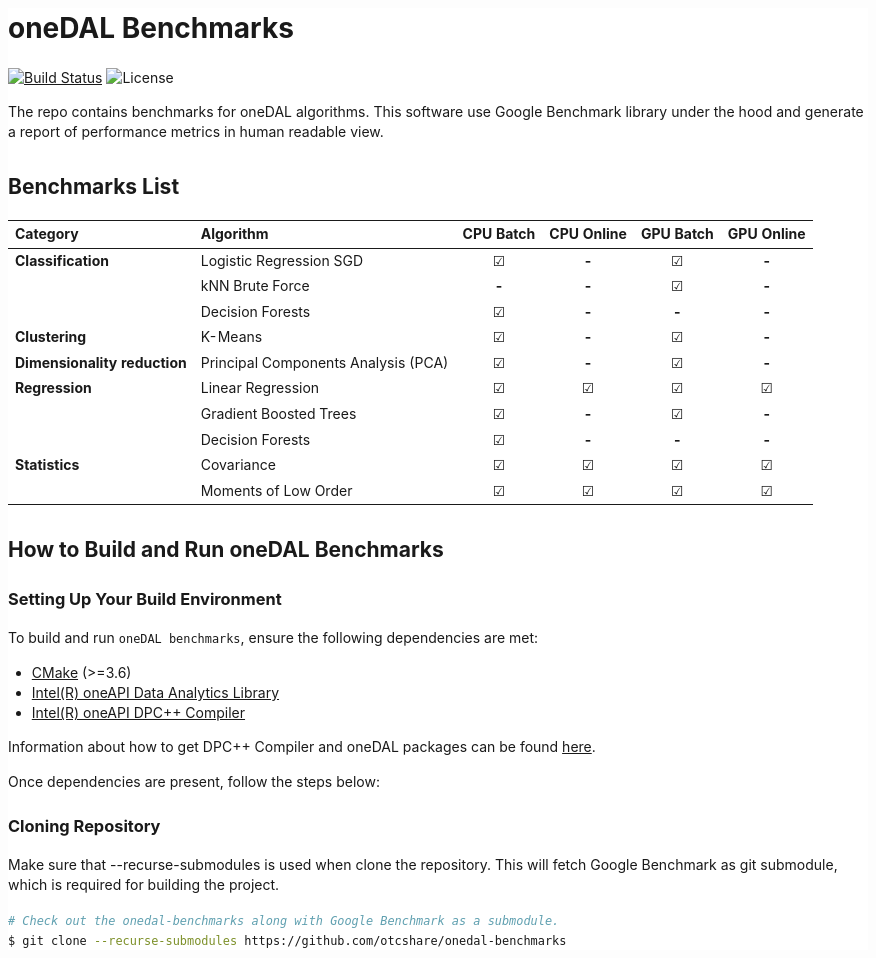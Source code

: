 # oneDAL Benchmarks
[![Build Status](https://dev.azure.com/daal/onedal-benchmarks/_apis/build/status/otcshare.onedal-benchmarks?branchName=master)](https://dev.azure.com/daal/onedal-benchmarks/_build/latest?definitionId=4&branchName=master) ![License](https://img.shields.io/github/license/intel/daal.svg)

The repo contains benchmarks for oneDAL algorithms. This software use Google Benchmark library under the hood and generate a report of performance metrics in human readable view.

## Benchmarks List

| **Category**                 | **Algorithm**                       | **CPU Batch** | **CPU Online** | **GPU Batch** | **GPU Online** |
| :--------------------------- | :---------------------------------- | :-----------: | :------------: | :-----------: | :------------: |
| **Classification**           | Logistic Regression SGD             |   &#x2611;    |     **-**      |   &#x2611;    |     **-**      |
|                              | kNN Brute Force                     |     **-**     |     **-**      |   &#x2611;    |     **-**      |
|                              | Decision Forests                    |   &#x2611;    |     **-**      |   **-**       |     **-**      |
| **Clustering**               | K-Means                             |   &#x2611;    |     **-**      |   &#x2611;    |     **-**      |
| **Dimensionality reduction** | Principal Components Analysis (PCA) |   &#x2611;    |     **-**      |   &#x2611;    |     **-**      |
| **Regression**               | Linear Regression                   |   &#x2611;    |    &#x2611;    |   &#x2611;    |    &#x2611;    |
|                              | Gradient Boosted Trees              |   &#x2611;    |     **-**      |   &#x2611;    |     **-**      |
|                              | Decision Forests                    |   &#x2611;    |     **-**      |   **-**       |     **-**      |
| **Statistics**               | Covariance                          |   &#x2611;    |    &#x2611;    |   &#x2611;    |    &#x2611;    |
|                              | Moments of Low Order                |   &#x2611;    |    &#x2611;    |   &#x2611;    |    &#x2611;    |

## How to Build and Run oneDAL Benchmarks

### Setting Up Your Build Environment

To build and run `oneDAL benchmarks`, ensure the following dependencies are met:

* [CMake](https://cmake.org/) (>=3.6)
* [Intel(R) oneAPI Data Analytics Library](https://github.com/intel/daal)
* [Intel(R) oneAPI DPC++ Compiler](https://github.com/intel/llvm)

Information about how to get DPC++ Compiler and oneDAL packages can be found [here](https://software.intel.com/en-us/oneapi/onedal#oneapi-base-toolkit-download-popup-1).

Once dependencies are present, follow the steps below:

### Cloning Repository

Make sure that --recurse-submodules is used when clone the repository. This will fetch Google Benchmark as git submodule, which is required for building the project.

```bash
# Check out the onedal-benchmarks along with Google Benchmark as a submodule.
$ git clone --recurse-submodules https://github.com/otcshare/onedal-benchmarks
```
